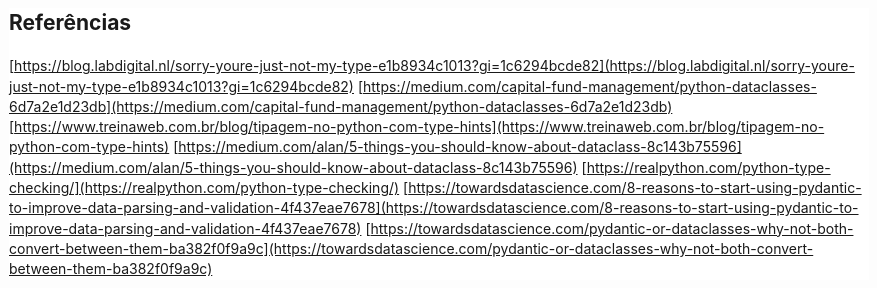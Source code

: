 ## Referências

[https://blog.labdigital.nl/sorry-youre-just-not-my-type-e1b8934c1013?gi=1c6294bcde82](https://blog.labdigital.nl/sorry-youre-just-not-my-type-e1b8934c1013?gi=1c6294bcde82)
[https://medium.com/capital-fund-management/python-dataclasses-6d7a2e1d23db](https://medium.com/capital-fund-management/python-dataclasses-6d7a2e1d23db)
[https://www.treinaweb.com.br/blog/tipagem-no-python-com-type-hints](https://www.treinaweb.com.br/blog/tipagem-no-python-com-type-hints)
[https://medium.com/alan/5-things-you-should-know-about-dataclass-8c143b75596](https://medium.com/alan/5-things-you-should-know-about-dataclass-8c143b75596)
[https://realpython.com/python-type-checking/](https://realpython.com/python-type-checking/)
[https://towardsdatascience.com/8-reasons-to-start-using-pydantic-to-improve-data-parsing-and-validation-4f437eae7678](https://towardsdatascience.com/8-reasons-to-start-using-pydantic-to-improve-data-parsing-and-validation-4f437eae7678)
[https://towardsdatascience.com/pydantic-or-dataclasses-why-not-both-convert-between-them-ba382f0f9a9c](https://towardsdatascience.com/pydantic-or-dataclasses-why-not-both-convert-between-them-ba382f0f9a9c)
